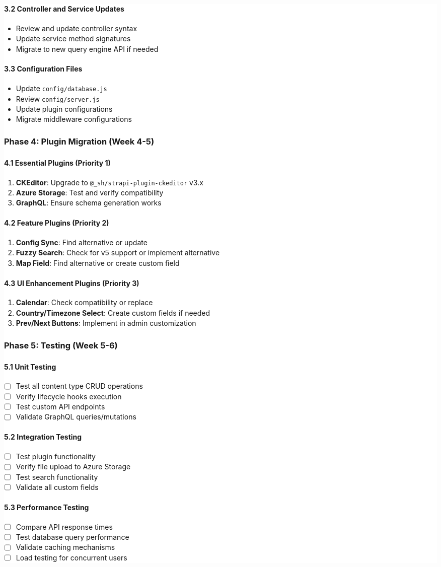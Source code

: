 #### 3.2 Controller and Service Updates

- Review and update controller syntax
- Update service method signatures
- Migrate to new query engine API if needed

#### 3.3 Configuration Files

- Update `config/database.js`
- Review `config/server.js`
- Update plugin configurations
- Migrate middleware configurations

### Phase 4: Plugin Migration (Week 4-5)

#### 4.1 Essential Plugins (Priority 1)

1. **CKEditor**: Upgrade to `@_sh/strapi-plugin-ckeditor` v3.x
2. **Azure Storage**: Test and verify compatibility
3. **GraphQL**: Ensure schema generation works

#### 4.2 Feature Plugins (Priority 2)

1. **Config Sync**: Find alternative or update
2. **Fuzzy Search**: Check for v5 support or implement alternative
3. **Map Field**: Find alternative or create custom field

#### 4.3 UI Enhancement Plugins (Priority 3)

1. **Calendar**: Check compatibility or replace
2. **Country/Timezone Select**: Create custom fields if needed
3. **Prev/Next Buttons**: Implement in admin customization

### Phase 5: Testing (Week 5-6)

#### 5.1 Unit Testing

- [ ] Test all content type CRUD operations
- [ ] Verify lifecycle hooks execution
- [ ] Test custom API endpoints
- [ ] Validate GraphQL queries/mutations

#### 5.2 Integration Testing

- [ ] Test plugin functionality
- [ ] Verify file upload to Azure Storage
- [ ] Test search functionality
- [ ] Validate all custom fields

#### 5.3 Performance Testing

- [ ] Compare API response times
- [ ] Test database query performance
- [ ] Validate caching mechanisms
- [ ] Load testing for concurrent users
